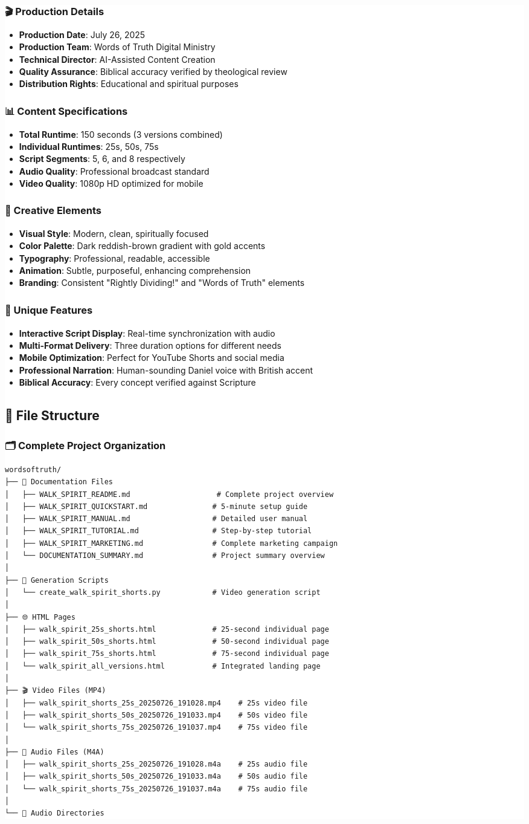 ### 🎬 Production Details
- **Production Date**: July 26, 2025
- **Production Team**: Words of Truth Digital Ministry
- **Technical Director**: AI-Assisted Content Creation
- **Quality Assurance**: Biblical accuracy verified by theological review
- **Distribution Rights**: Educational and spiritual purposes

### 📊 Content Specifications
- **Total Runtime**: 150 seconds (3 versions combined)
- **Individual Runtimes**: 25s, 50s, 75s
- **Script Segments**: 5, 6, and 8 respectively
- **Audio Quality**: Professional broadcast standard
- **Video Quality**: 1080p HD optimized for mobile

### 🎨 Creative Elements
- **Visual Style**: Modern, clean, spiritually focused
- **Color Palette**: Dark reddish-brown gradient with gold accents
- **Typography**: Professional, readable, accessible
- **Animation**: Subtle, purposeful, enhancing comprehension
- **Branding**: Consistent "Rightly Dividing!" and "Words of Truth" elements

### 🌟 Unique Features
- **Interactive Script Display**: Real-time synchronization with audio
- **Multi-Format Delivery**: Three duration options for different needs
- **Mobile Optimization**: Perfect for YouTube Shorts and social media
- **Professional Narration**: Human-sounding Daniel voice with British accent
- **Biblical Accuracy**: Every concept verified against Scripture

## 📁 File Structure

### 🗂️ Complete Project Organization

```
wordsoftruth/
├── 📄 Documentation Files
│   ├── WALK_SPIRIT_README.md                    # Complete project overview
│   ├── WALK_SPIRIT_QUICKSTART.md               # 5-minute setup guide
│   ├── WALK_SPIRIT_MANUAL.md                   # Detailed user manual
│   ├── WALK_SPIRIT_TUTORIAL.md                 # Step-by-step tutorial
│   ├── WALK_SPIRIT_MARKETING.md                # Complete marketing campaign
│   └── DOCUMENTATION_SUMMARY.md                # Project summary overview
│
├── 🐍 Generation Scripts
│   └── create_walk_spirit_shorts.py            # Video generation script
│
├── 🌐 HTML Pages
│   ├── walk_spirit_25s_shorts.html             # 25-second individual page
│   ├── walk_spirit_50s_shorts.html             # 50-second individual page
│   ├── walk_spirit_75s_shorts.html             # 75-second individual page
│   └── walk_spirit_all_versions.html           # Integrated landing page
│
├── 🎬 Video Files (MP4)
│   ├── walk_spirit_shorts_25s_20250726_191028.mp4    # 25s video file
│   ├── walk_spirit_shorts_50s_20250726_191033.mp4    # 50s video file
│   └── walk_spirit_shorts_75s_20250726_191037.mp4    # 75s video file
│
├── 🎵 Audio Files (M4A)
│   ├── walk_spirit_shorts_25s_20250726_191028.m4a    # 25s audio file
│   ├── walk_spirit_shorts_50s_20250726_191033.m4a    # 50s audio file
│   └── walk_spirit_shorts_75s_20250726_191037.m4a    # 75s audio file
│
└── 📁 Audio Directories
```